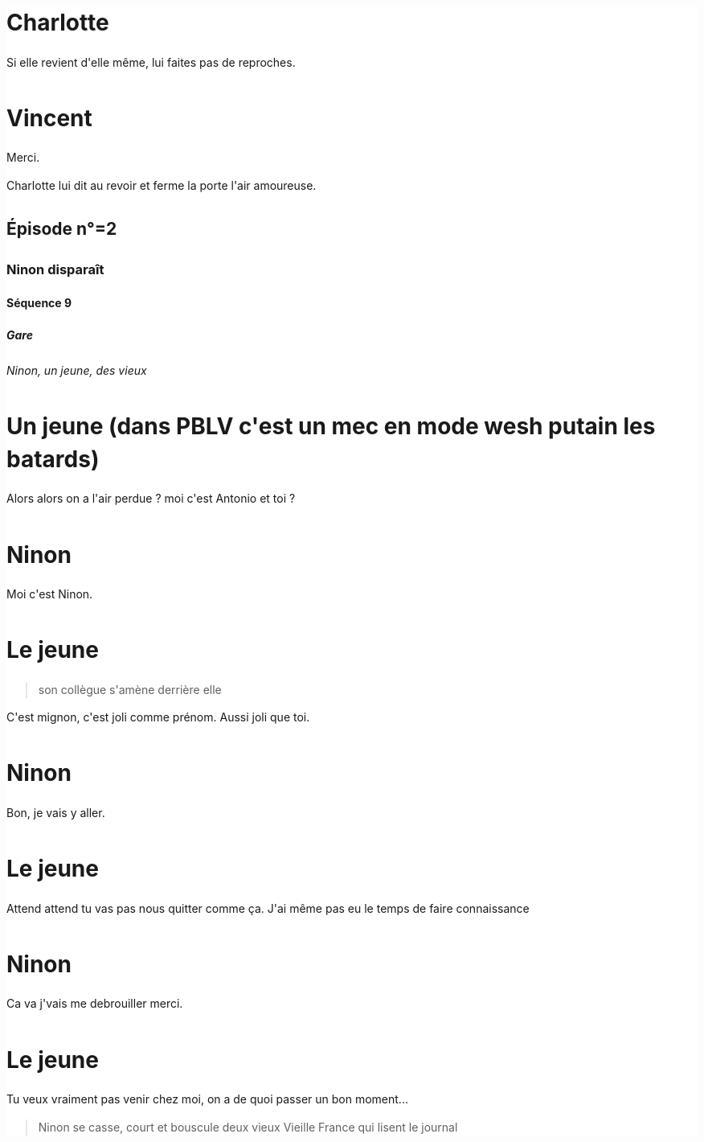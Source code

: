 # Charlotte
Si elle revient d'elle même, lui faites pas de reproches.

# Vincent
Merci.

Charlotte lui dit au revoir et ferme la porte l'air amoureuse.

## Épisode n°=2
### Ninon disparaît
#### Séquence 9
##### Gare
###### Ninon, un jeune, des vieux

# Un jeune (dans PBLV c'est un mec en mode wesh putain les batards)
Alors alors on a l'air perdue ? moi c'est Antonio et toi ?

# Ninon
Moi c'est Ninon.

# Le jeune
>  son collègue s'amène derrière elle

C'est mignon, c'est joli comme prénom. Aussi joli que toi.

# Ninon
Bon, je vais y aller.

# Le jeune
Attend attend tu vas pas nous quitter comme ça. J'ai même pas eu le temps de faire connaissance

# Ninon
Ca va j'vais me debrouiller merci.

# Le jeune
Tu veux vraiment pas venir chez moi, on a de quoi passer un bon moment...
> Ninon se casse, court et bouscule deux vieux Vieille France qui lisent le journal
